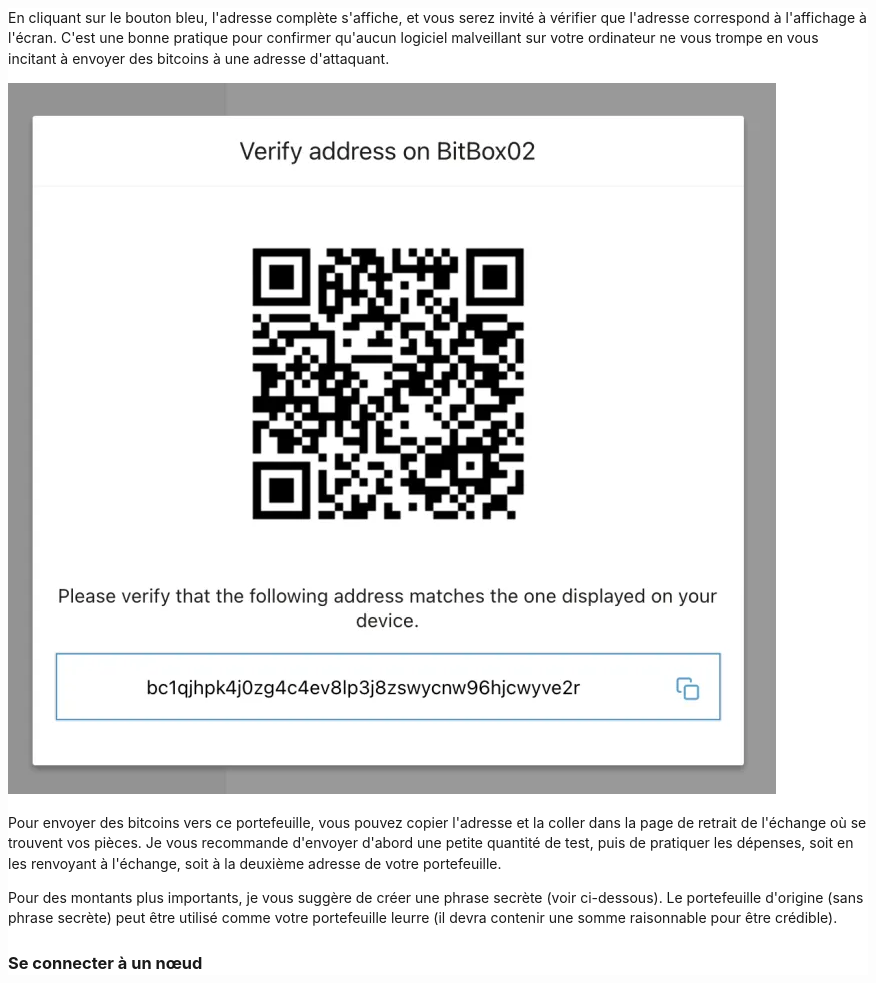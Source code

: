 En cliquant sur le bouton bleu, l'adresse complète s'affiche, et vous serez invité à vérifier que l'adresse correspond à l'affichage à l'écran. C'est une bonne pratique pour confirmer qu'aucun logiciel malveillant sur votre ordinateur ne vous trompe en vous incitant à envoyer des bitcoins à une adresse d'attaquant.

![image](assets/20.webp)

Pour envoyer des bitcoins vers ce portefeuille, vous pouvez copier l'adresse et la coller dans la page de retrait de l'échange où se trouvent vos pièces. Je vous recommande d'envoyer d'abord une petite quantité de test, puis de pratiquer les dépenses, soit en les renvoyant à l'échange, soit à la deuxième adresse de votre portefeuille.

Pour des montants plus importants, je vous suggère de créer une phrase secrète (voir ci-dessous). Le portefeuille d'origine (sans phrase secrète) peut être utilisé comme votre portefeuille leurre (il devra contenir une somme raisonnable pour être crédible).

### Se connecter à un nœud
